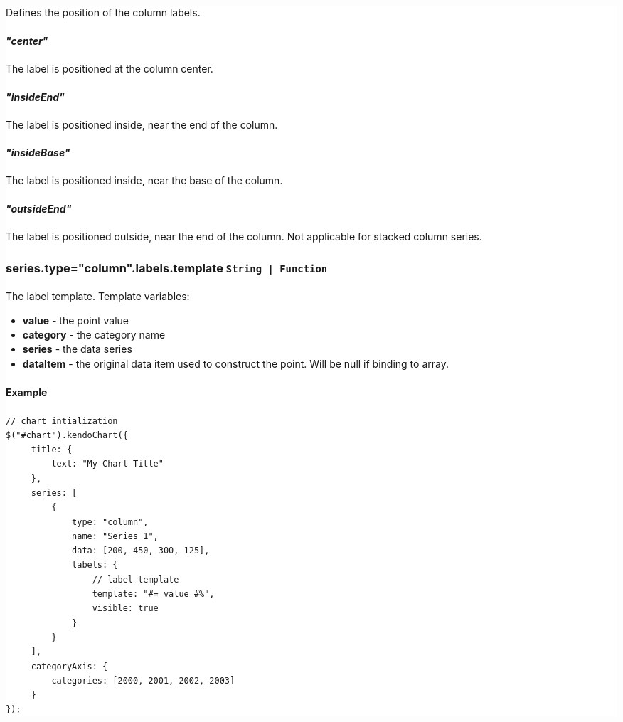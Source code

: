 Defines the position of the column labels.


#### *"center"*

The label is positioned at the column center.

#### *"insideEnd"*

The label is positioned inside, near the end of the column.

#### *"insideBase"*

The label is positioned inside, near the base of the column.

#### *"outsideEnd"*

The label is positioned outside, near the end of the column.
             Not applicable for stacked column series.

### series.type="column".labels.template `String | Function`

The label template.
Template variables:


*   **value** - the point value
*   **category** - the category name
*   **series** - the data series
*   **dataItem** - the original data item used to construct the point.
        Will be null if binding to array.

#### Example

    // chart intialization
    $("#chart").kendoChart({
         title: {
             text: "My Chart Title"
         },
         series: [
             {
                 type: "column",
                 name: "Series 1",
                 data: [200, 450, 300, 125],
                 labels: {
                     // label template
                     template: "#= value #%",
                     visible: true
                 }
             }
         ],
         categoryAxis: {
             categories: [2000, 2001, 2002, 2003]
         }
    });
